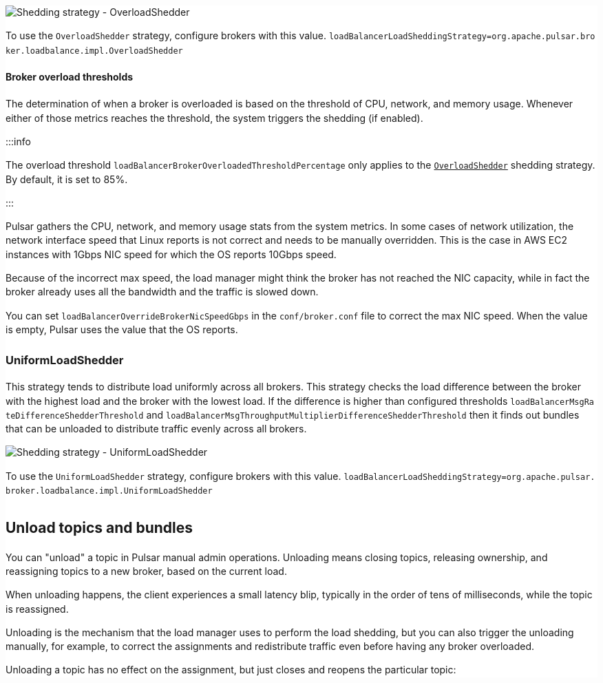 ![Shedding strategy - OverloadShedder](/assets/shedding-strategy-overloadshedder.svg)

To use the `OverloadShedder` strategy, configure brokers with this value.
`loadBalancerLoadSheddingStrategy=org.apache.pulsar.broker.loadbalance.impl.OverloadShedder`

#### Broker overload thresholds

The determination of when a broker is overloaded is based on the threshold of CPU, network, and memory usage. Whenever either of those metrics reaches the threshold, the system triggers the shedding (if enabled).

:::info

The overload threshold `loadBalancerBrokerOverloadedThresholdPercentage` only applies to the [`OverloadShedder`](#overloadshedder) shedding strategy. By default, it is set to 85%.

:::

Pulsar gathers the CPU, network, and memory usage stats from the system metrics. In some cases of network utilization, the network interface speed that Linux reports is not correct and needs to be manually overridden. This is the case in AWS EC2 instances with 1Gbps NIC speed for which the OS reports 10Gbps speed.

Because of the incorrect max speed, the load manager might think the broker has not reached the NIC capacity, while in fact the broker already uses all the bandwidth and the traffic is slowed down.

You can set `loadBalancerOverrideBrokerNicSpeedGbps` in the `conf/broker.conf` file to correct the max NIC speed. When the value is empty, Pulsar uses the value that the OS reports.

### UniformLoadShedder
This strategy tends to distribute load uniformly across all brokers. This strategy checks the load difference between the broker with the highest load and the broker with the lowest load. If the difference is higher than configured thresholds `loadBalancerMsgRateDifferenceShedderThreshold` and `loadBalancerMsgThroughputMultiplierDifferenceShedderThreshold` then it finds out bundles that can be unloaded to distribute traffic evenly across all brokers.

![Shedding strategy - UniformLoadShedder](/assets/shedding-strategy-uniformLoadshedder.svg)

To use the `UniformLoadShedder` strategy, configure brokers with this value.
`loadBalancerLoadSheddingStrategy=org.apache.pulsar.broker.loadbalance.impl.UniformLoadShedder`

## Unload topics and bundles

You can "unload" a topic in Pulsar manual admin operations. Unloading means closing topics, releasing ownership, and reassigning topics to a new broker, based on the current load.

When unloading happens, the client experiences a small latency blip, typically in the order of tens of milliseconds, while the topic is reassigned.

Unloading is the mechanism that the load manager uses to perform the load shedding, but you can also trigger the unloading manually, for example, to correct the assignments and redistribute traffic even before having any broker overloaded.

Unloading a topic has no effect on the assignment, but just closes and reopens the particular topic:
